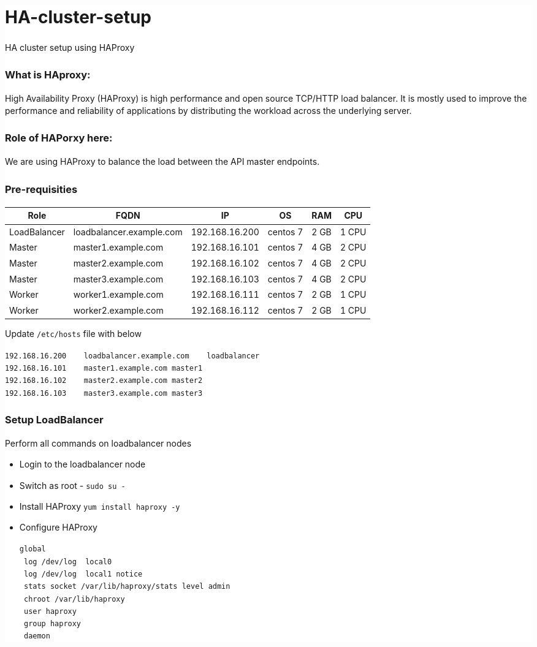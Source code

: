 # HA-cluster-setup
HA cluster setup using HAProxy

### What is HAproxy:
High Availability Proxy (HAProxy) is high performance and open source TCP/HTTP load balancer. It is mostly used to improve the performance and reliability of applications by distributing the workload across the underlying server. 
### Role of HAPorxy here:
We are using HAProxy to balance the load between the API master endpoints.


### Pre-requisities

| Role |	FQDN |	IP |	OS | RAM |	CPU |
| ---- | ----- | ---- | ----- | ----- | ----- |
| LoadBalancer | loadbalancer.example.com | 192.168.16.200 | centos 7 | 2 GB | 1 CPU |
| Master | master1.example.com | 192.168.16.101 | centos 7 | 4 GB | 2 CPU |
| Master | master2.example.com | 192.168.16.102 | centos 7 | 4 GB | 2 CPU |
| Master | master3.example.com | 192.168.16.103 | centos 7 | 4 GB | 2 CPU |
| Worker | worker1.example.com | 192.168.16.111 | centos 7 | 2 GB | 1 CPU |
| Worker | worker2.example.com | 192.168.16.112 | centos 7 | 2 GB | 1 CPU |

Update `/etc/hosts` file with below
  ```
  192.168.16.200	loadbalancer.example.com	loadbalancer
  192.168.16.101	master1.example.com	master1
  192.168.16.102	master2.example.com	master2
  192.168.16.103	master3.example.com	master3
```

### Setup LoadBalancer

Perform all commands on loadbalancer nodes

* Login to the loadbalancer node

* Switch as root - `sudo su -`

* Install HAProxy
  ```yum install haproxy -y```

* Configure HAProxy
  ```
  global
   log /dev/log  local0
   log /dev/log  local1 notice
   stats socket /var/lib/haproxy/stats level admin
   chroot /var/lib/haproxy
   user haproxy
   group haproxy
   daemon
